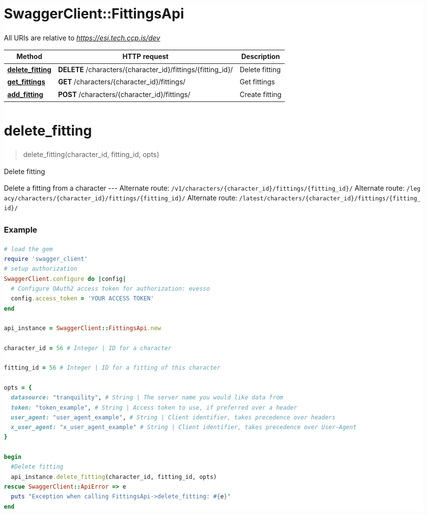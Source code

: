 # SwaggerClient::FittingsApi

All URIs are relative to *https://esi.tech.ccp.is/dev*

Method | HTTP request | Description
------------- | ------------- | -------------
[**delete_fitting**](FittingsApi.md#delete_fitting) | **DELETE** /characters/{character_id}/fittings/{fitting_id}/ | Delete fitting
[**get_fittings**](FittingsApi.md#get_fittings) | **GET** /characters/{character_id}/fittings/ | Get fittings
[**add_fitting**](FittingsApi.md#add_fitting) | **POST** /characters/{character_id}/fittings/ | Create fitting


# **delete_fitting**
> delete_fitting(character_id, fitting_id, opts)

Delete fitting

Delete a fitting from a character  ---  Alternate route: `/v1/characters/{character_id}/fittings/{fitting_id}/`  Alternate route: `/legacy/characters/{character_id}/fittings/{fitting_id}/`  Alternate route: `/latest/characters/{character_id}/fittings/{fitting_id}/` 

### Example
```ruby
# load the gem
require 'swagger_client'
# setup authorization
SwaggerClient.configure do |config|
  # Configure OAuth2 access token for authorization: evesso
  config.access_token = 'YOUR ACCESS TOKEN'
end

api_instance = SwaggerClient::FittingsApi.new

character_id = 56 # Integer | ID for a character

fitting_id = 56 # Integer | ID for a fitting of this character

opts = { 
  datasource: "tranquility", # String | The server name you would like data from
  token: "token_example", # String | Access token to use, if preferred over a header
  user_agent: "user_agent_example", # String | Client identifier, takes precedence over headers
  x_user_agent: "x_user_agent_example" # String | Client identifier, takes precedence over User-Agent
}

begin
  #Delete fitting
  api_instance.delete_fitting(character_id, fitting_id, opts)
rescue SwaggerClient::ApiError => e
  puts "Exception when calling FittingsApi->delete_fitting: #{e}"
end
```
